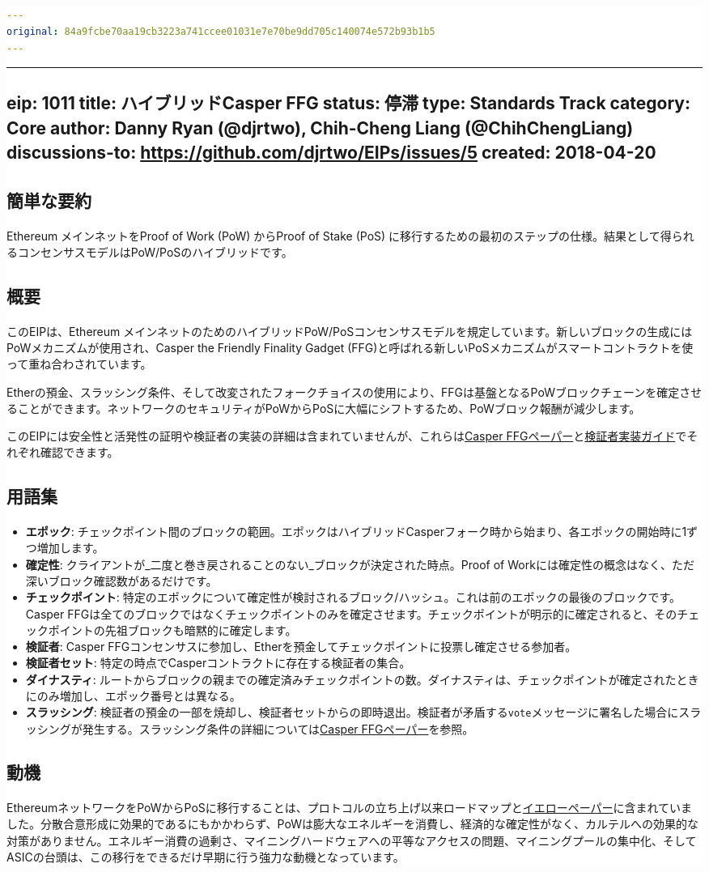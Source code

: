 ```yaml
---
original: 84a9fcbe70aa19cb3223a741ccee01031e7e70be9dd705c140074e572b93b1b5
---
```


---
eip: 1011
title: ハイブリッドCasper FFG
status: 停滞
type: Standards Track
category: Core
author: Danny Ryan (@djrtwo), Chih-Cheng Liang (@ChihChengLiang)
discussions-to: https://github.com/djrtwo/EIPs/issues/5
created: 2018-04-20
---

## 簡単な要約

Ethereum メインネットをProof of Work (PoW) からProof of Stake (PoS) に移行するための最初のステップの仕様。結果として得られるコンセンサスモデルはPoW/PoSのハイブリッドです。

## 概要

このEIPは、Ethereum メインネットのためのハイブリッドPoW/PoSコンセンサスモデルを規定しています。新しいブロックの生成にはPoWメカニズムが使用され、Casper the Friendly Finality Gadget (FFG)と呼ばれる新しいPoSメカニズムがスマートコントラクトを使って重ね合わされています。

Etherの預金、スラッシング条件、そして改変されたフォークチョイスの使用により、FFGは基盤となるPoWブロックチェーンを確定させることができます。ネットワークのセキュリティがPoWからPoSに大幅にシフトするため、PoWブロック報酬が減少します。

このEIPには安全性と活発性の証明や検証者の実装の詳細は含まれていませんが、これらは[Casper FFGペーパー](https://arxiv.org/abs/1710.09437)と[検証者実装ガイド](https://github.com/ethereum/casper/blob/master/VALIDATOR_GUIDE.md)でそれぞれ確認できます。

## 用語集

* **エポック**: チェックポイント間のブロックの範囲。エポックはハイブリッドCasperフォーク時から始まり、各エポックの開始時に1ずつ増加します。
* **確定性**: クライアントが_二度と巻き戻されることのない_ブロックが決定された時点。Proof of Workには確定性の概念はなく、ただ深いブロック確認数があるだけです。
* **チェックポイント**: 特定のエポックについて確定性が検討されるブロック/ハッシュ。これは前のエポックの最後のブロックです。Casper FFGは全てのブロックではなくチェックポイントのみを確定させます。チェックポイントが明示的に確定されると、そのチェックポイントの先祖ブロックも暗黙的に確定します。
* **検証者**: Casper FFGコンセンサスに参加し、Etherを預金してチェックポイントに投票し確定させる参加者。
* **検証者セット**: 特定の時点でCasperコントラクトに存在する検証者の集合。
* **ダイナスティ**: ルートからブロックの親までの確定済みチェックポイントの数。ダイナスティは、チェックポイントが確定されたときにのみ増加し、エポック番号とは異なる。
* **スラッシング**: 検証者の預金の一部を焼却し、検証者セットからの即時退出。検証者が矛盾する`vote`メッセージに署名した場合にスラッシングが発生する。スラッシング条件の詳細については[Casper FFGペーパー](https://arxiv.org/abs/1710.09437)を参照。

## 動機

EthereumネットワークをPoWからPoSに移行することは、プロトコルの立ち上げ以来ロードマップと[イエローペーパー](https://github.com/ethereum/yellowpaper)に含まれていました。分散合意形成に効果的であるにもかかわらず、PoWは膨大なエネルギーを消費し、経済的な確定性がなく、カルテルへの効果的な対策がありません。エネルギー消費の過剰さ、マイニングハードウェアへの平等なアクセスの問題、マイニングプールの集中化、そしてASICの台頭は、この移行をできるだけ早期に行う強力な動機となっています。
